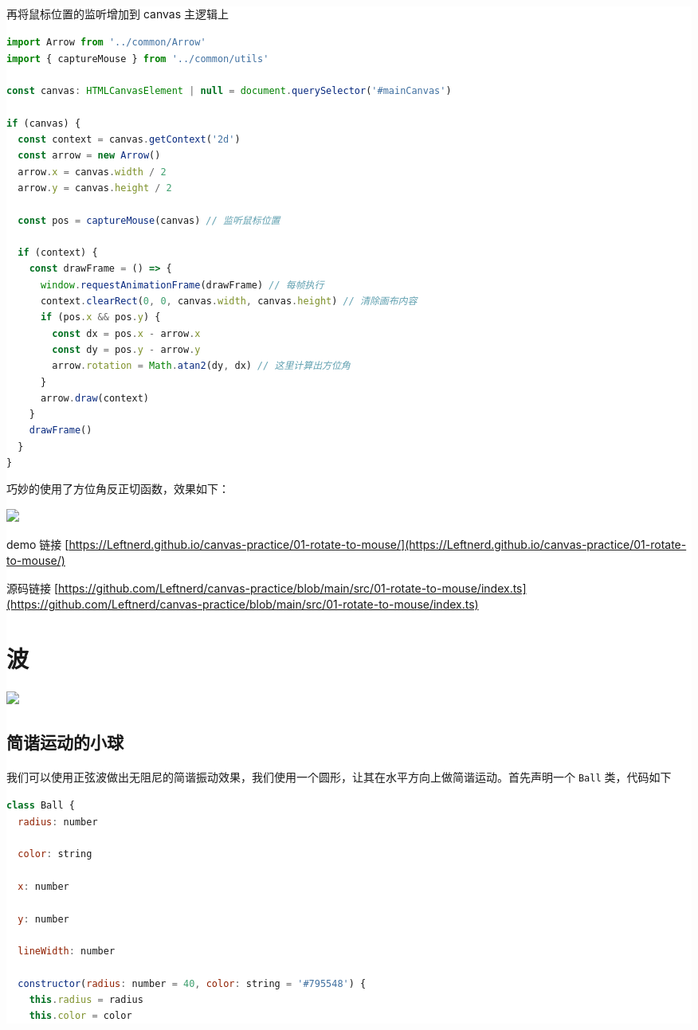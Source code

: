再将鼠标位置的监听增加到 canvas 主逻辑上

```js
import Arrow from '../common/Arrow'
import { captureMouse } from '../common/utils'

const canvas: HTMLCanvasElement | null = document.querySelector('#mainCanvas')

if (canvas) {
  const context = canvas.getContext('2d')
  const arrow = new Arrow()
  arrow.x = canvas.width / 2
  arrow.y = canvas.height / 2

  const pos = captureMouse(canvas) // 监听鼠标位置

  if (context) {
    const drawFrame = () => {
      window.requestAnimationFrame(drawFrame) // 每帧执行
      context.clearRect(0, 0, canvas.width, canvas.height) // 清除画布内容
      if (pos.x && pos.y) {
        const dx = pos.x - arrow.x
        const dy = pos.y - arrow.y
        arrow.rotation = Math.atan2(dy, dx) // 这里计算出方位角
      }
      arrow.draw(context)
    }
    drawFrame()
  }
}
```

巧妙的使用了方位角反正切函数，效果如下：

![](https://gw.alicdn.com/imgextra/i1/O1CN01EsRvtO1rWFi9law2I_!!6000000005638-1-tps-787-358.gif)

demo 链接 [https://Leftnerd.github.io/canvas-practice/01-rotate-to-mouse/](https://Leftnerd.github.io/canvas-practice/01-rotate-to-mouse/)

源码链接 [https://github.com/Leftnerd/canvas-practice/blob/main/src/01-rotate-to-mouse/index.ts](https://github.com/Leftnerd/canvas-practice/blob/main/src/01-rotate-to-mouse/index.ts)

# 波

![](https://gw.alicdn.com/imgextra/i4/O1CN01RfNFfr1fjjz7TkyRW_!!6000000004043-2-tps-600-315.png)

## 简谐运动的小球

我们可以使用正弦波做出无阻尼的简谐振动效果，我们使用一个圆形，让其在水平方向上做简谐运动。首先声明一个 `Ball` 类，代码如下

```js
class Ball {
  radius: number

  color: string

  x: number

  y: number

  lineWidth: number

  constructor(radius: number = 40, color: string = '#795548') {
    this.radius = radius
    this.color = color
```